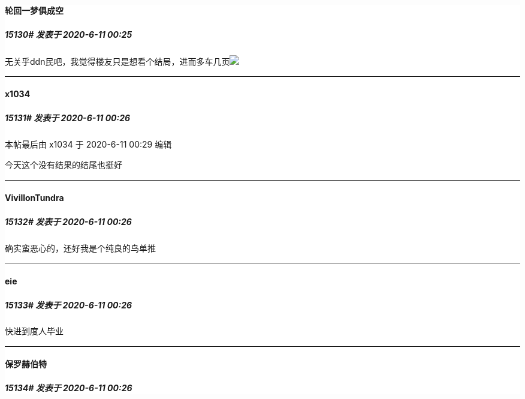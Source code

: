####  轮回一梦俱成空  
##### 15130#       发表于 2020-6-11 00:25




无关乎ddn民吧，我觉得楼友只是想看个结局，进而多车几页<img src="https://static.saraba1st.com/image/smiley/face2017/025.png" referrerpolicy="no-referrer">







-----

####  x1034  
##### 15131#       发表于 2020-6-11 00:26



 本帖最后由 x1034 于 2020-6-11 00:29 编辑 

今天这个没有结果的结尾也挺好







-----

####  VivillonTundra  
##### 15132#       发表于 2020-6-11 00:26




确实蛮恶心的，还好我是个纯良的鸟单推







-----

####  eie  
##### 15133#       发表于 2020-6-11 00:26




快进到度人毕业







-----

####  保罗赫伯特  
##### 15134#       发表于 2020-6-11 00:26
